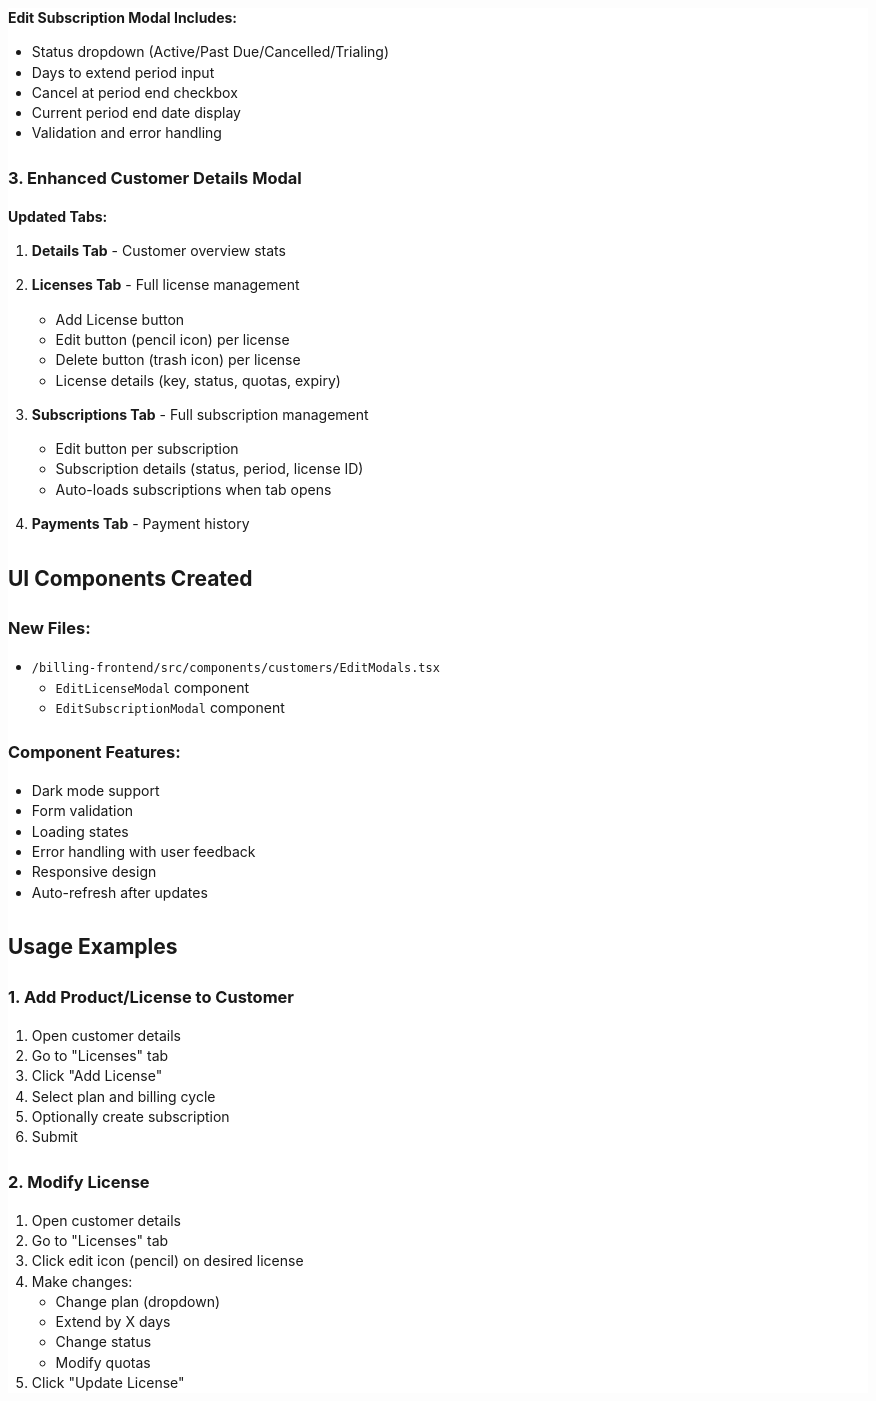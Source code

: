 **Edit Subscription Modal Includes:**
- Status dropdown (Active/Past Due/Cancelled/Trialing)
- Days to extend period input
- Cancel at period end checkbox
- Current period end date display
- Validation and error handling

### 3. Enhanced Customer Details Modal

**Updated Tabs:**

1. **Details Tab** - Customer overview stats
2. **Licenses Tab** - Full license management
   - Add License button
   - Edit button (pencil icon) per license
   - Delete button (trash icon) per license
   - License details (key, status, quotas, expiry)

3. **Subscriptions Tab** - Full subscription management
   - Edit button per subscription
   - Subscription details (status, period, license ID)
   - Auto-loads subscriptions when tab opens

4. **Payments Tab** - Payment history

## UI Components Created

### New Files:
- `/billing-frontend/src/components/customers/EditModals.tsx`
  - `EditLicenseModal` component
  - `EditSubscriptionModal` component

### Component Features:
- Dark mode support
- Form validation
- Loading states
- Error handling with user feedback
- Responsive design
- Auto-refresh after updates

## Usage Examples

### 1. Add Product/License to Customer
1. Open customer details
2. Go to "Licenses" tab
3. Click "Add License"
4. Select plan and billing cycle
5. Optionally create subscription
6. Submit

### 2. Modify License
1. Open customer details
2. Go to "Licenses" tab
3. Click edit icon (pencil) on desired license
4. Make changes:
   - Change plan (dropdown)
   - Extend by X days
   - Change status
   - Modify quotas
5. Click "Update License"
